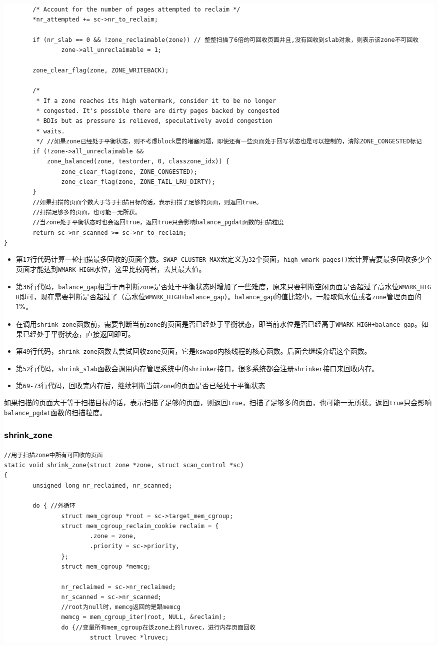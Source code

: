 ```c?linenums
        /* Account for the number of pages attempted to reclaim */
        *nr_attempted += sc->nr_to_reclaim;

        if (nr_slab == 0 && !zone_reclaimable(zone)) // 整整扫描了6倍的可回收页面并且,没有回收到slab对象，则表示该zone不可回收
                zone->all_unreclaimable = 1;

        zone_clear_flag(zone, ZONE_WRITEBACK);

        /*
         * If a zone reaches its high watermark, consider it to be no longer
         * congested. It's possible there are dirty pages backed by congested
         * BDIs but as pressure is relieved, speculatively avoid congestion
         * waits.
         */ //如果zone已经处于平衡状态，则不考虑block层的堵塞问题，即使还有一些页面处于回写状态也是可以控制的，清除ZONE_CONGESTED标记
        if (!zone->all_unreclaimable &&
            zone_balanced(zone, testorder, 0, classzone_idx)) {
                zone_clear_flag(zone, ZONE_CONGESTED);
                zone_clear_flag(zone, ZONE_TAIL_LRU_DIRTY);
        }
        //如果扫描的页面个数大于等于扫描目标的话，表示扫描了足够的页面，则返回true。
        //扫描足够多的页面，也可能一无所获。
        //当zone处于平衡状态时也会返回true，返回true只会影响balance_pgdat函数的扫描粒度
        return sc->nr_scanned >= sc->nr_to_reclaim;
}
```

* 第`17`行代码计算一轮扫描最多回收的页面个数。`SWAP_CLUSTER_MAX`宏定义为`32`个页面，`high_wmark_pages()`宏计算需要最多回收多少个页面才能达到`WMARK_HIGH`水位，这里比较两者，去其最大值。

* 第`36`行代码，`balance_gap`相当于再判断`zone`是否处于平衡状态时增加了一些难度，原来只要判断空闲页面是否超过了高水位`WMARK_HIGH`即可，现在需要判断是否超过了（高水位`WMARK_HIGH+balance_gap`）。`balance_gap`的值比较小，一般取低水位或者`zone`管理页面的1%。

* 在调用`shrink_zone`函数前，需要判断当前`zone`的页面是否已经处于平衡状态，即当前水位是否已经高于`WMARK_HIGH+balance_gap`。如果已经处于平衡状态，直接返回即可。

* 第`49`行代码，`shrink_zone`函数去尝试回收`zone`页面，它是`kswapd`内核线程的核心函数。后面会继续介绍这个函数。

* 第`52`行代码，`shrink_slab`函数会调用内存管理系统中的`shrinker`接口，很多系统都会注册`shrinker`接口来回收内存。

* 第`69-73`行代码，回收完内存后，继续判断当前`zone`的页面是否已经处于平衡状态

如果扫描的页面大于等于扫描目标的话，表示扫描了足够的页面，则返回`true`，扫描了足够多的页面，也可能一无所获。返回`true`只会影响`balance_pgdat`函数的扫描粒度。

### shrink_zone

```c?linenums
//用于扫描zone中所有可回收的页面
static void shrink_zone(struct zone *zone, struct scan_control *sc)
{
        unsigned long nr_reclaimed, nr_scanned;

        do { //外循环
                struct mem_cgroup *root = sc->target_mem_cgroup;
                struct mem_cgroup_reclaim_cookie reclaim = {
                        .zone = zone,
                        .priority = sc->priority,
                };
                struct mem_cgroup *memcg;

                nr_reclaimed = sc->nr_reclaimed;
                nr_scanned = sc->nr_scanned;
                //root为null时，memcg返回的是跟memcg
                memcg = mem_cgroup_iter(root, NULL, &reclaim);
                do {//变量所有mem_cgroup在该zone上的lruvec，进行内存页面回收
                        struct lruvec *lruvec;

```